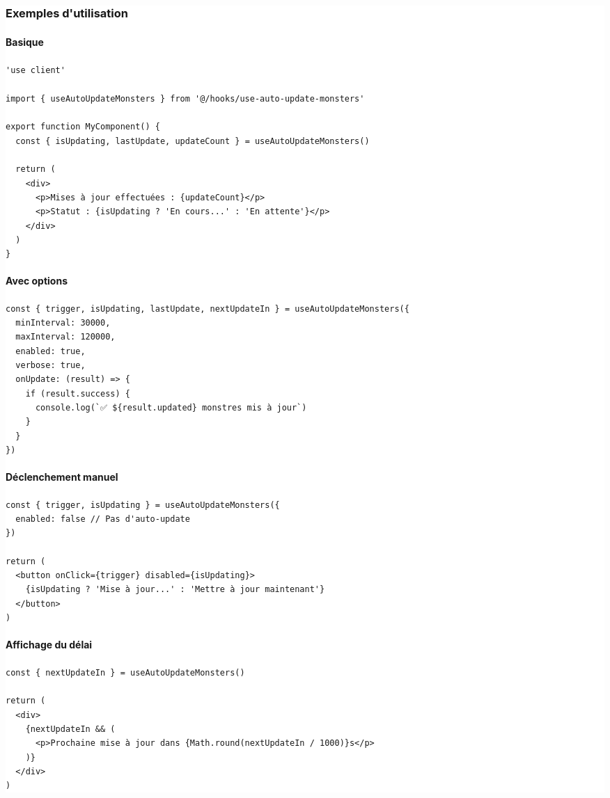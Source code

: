 ### Exemples d'utilisation

#### Basique

```tsx
'use client'

import { useAutoUpdateMonsters } from '@/hooks/use-auto-update-monsters'

export function MyComponent() {
  const { isUpdating, lastUpdate, updateCount } = useAutoUpdateMonsters()

  return (
    <div>
      <p>Mises à jour effectuées : {updateCount}</p>
      <p>Statut : {isUpdating ? 'En cours...' : 'En attente'}</p>
    </div>
  )
}
```

#### Avec options

```tsx
const { trigger, isUpdating, lastUpdate, nextUpdateIn } = useAutoUpdateMonsters({
  minInterval: 30000,
  maxInterval: 120000,
  enabled: true,
  verbose: true,
  onUpdate: (result) => {
    if (result.success) {
      console.log(`✅ ${result.updated} monstres mis à jour`)
    }
  }
})
```

#### Déclenchement manuel

```tsx
const { trigger, isUpdating } = useAutoUpdateMonsters({
  enabled: false // Pas d'auto-update
})

return (
  <button onClick={trigger} disabled={isUpdating}>
    {isUpdating ? 'Mise à jour...' : 'Mettre à jour maintenant'}
  </button>
)
```

#### Affichage du délai

```tsx
const { nextUpdateIn } = useAutoUpdateMonsters()

return (
  <div>
    {nextUpdateIn && (
      <p>Prochaine mise à jour dans {Math.round(nextUpdateIn / 1000)}s</p>
    )}
  </div>
)
```
